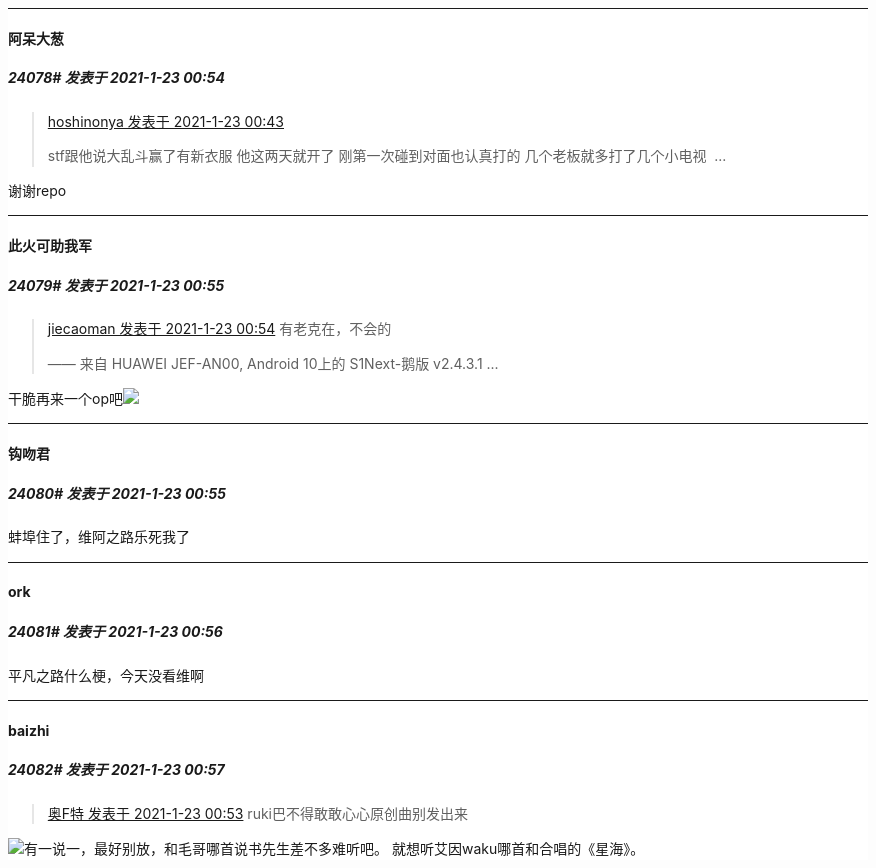 
-----

####  阿呆大葱  
##### 24078#       发表于 2021-1-23 00:54


<blockquote><a href="httphttps://bbs.saraba1st.com/2b/forum.php?mod=redirect&amp;goto=findpost&amp;pid=50118962&amp;ptid=1978671" target="_blank">hoshinonya 发表于 2021-1-23 00:43</a>

stf跟他说大乱斗赢了有新衣服 他这两天就开了 刚第一次碰到对面也认真打的 几个老板就多打了几个小电视  ...</blockquote>
谢谢repo


-----

####  此火可助我军  
##### 24079#       发表于 2021-1-23 00:55


<blockquote><a href="httphttps://bbs.saraba1st.com/2b/forum.php?mod=redirect&amp;goto=findpost&amp;pid=50119052&amp;ptid=1978671" target="_blank">jiecaoman 发表于 2021-1-23 00:54</a>
有老克在，不会的

—— 来自 HUAWEI JEF-AN00, Android 10上的 S1Next-鹅版 v2.4.3.1 ...</blockquote>
干脆再来一个op吧<img src="https://static.saraba1st.com/image/smiley/face2017/067.png" referrerpolicy="no-referrer">


-----

####  钩吻君  
##### 24080#       发表于 2021-1-23 00:55


蚌埠住了，维阿之路乐死我了


-----

####  ork  
##### 24081#       发表于 2021-1-23 00:56


平凡之路什么梗，今天没看维啊


-----

####  baizhi  
##### 24082#       发表于 2021-1-23 00:57


<blockquote><a href="httphttps://bbs.saraba1st.com/2b/forum.php?mod=redirect&amp;goto=findpost&amp;pid=50119048&amp;ptid=1978671" target="_blank">奥F特 发表于 2021-1-23 00:53</a>
ruki巴不得敢敢心心原创曲别发出来</blockquote>
<img src="https://static.saraba1st.com/image/smiley/face2017/067.png" referrerpolicy="no-referrer">有一说一，最好别放，和毛哥哪首说书先生差不多难听吧。
就想听艾因waku哪首和合唱的《星海》。
